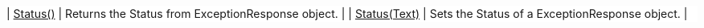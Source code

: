 | [Status()](apiexception/Status1.md) | Returns the Status from ExceptionResponse object. |
| [Status(Text)](apiexception/Status2.md) | Sets the Status of a ExceptionResponse object. |
